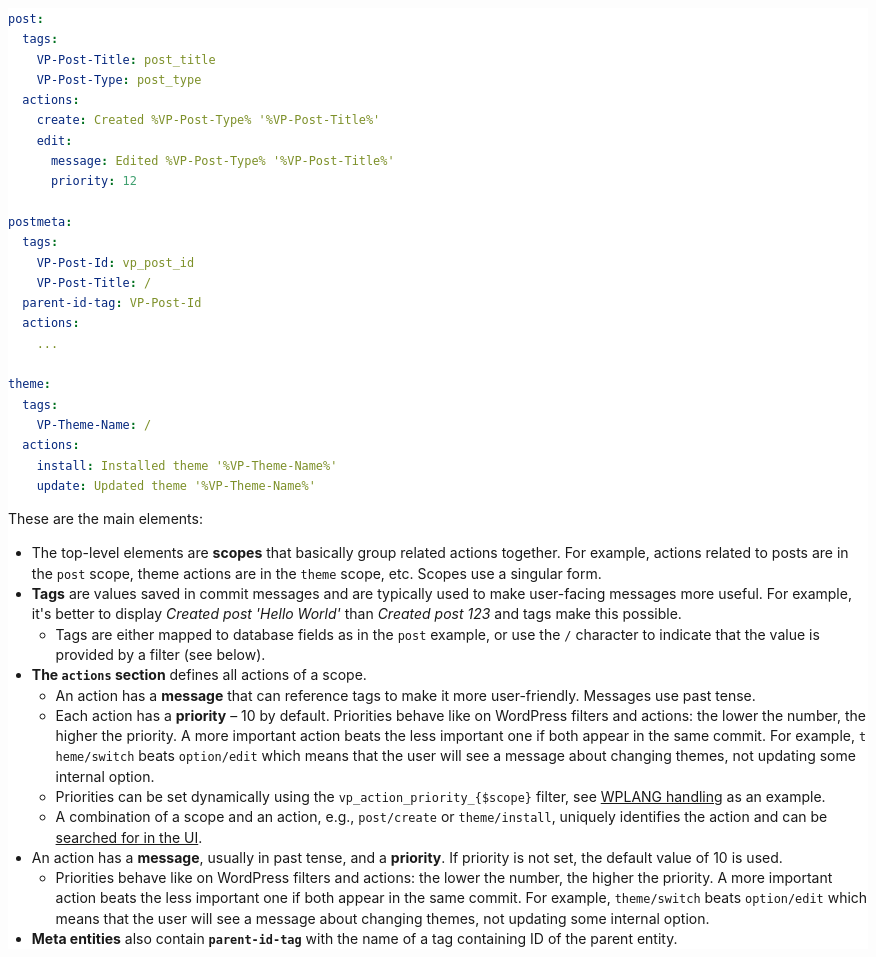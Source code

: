 ```yaml
post:
  tags:
    VP-Post-Title: post_title
    VP-Post-Type: post_type
  actions:
    create: Created %VP-Post-Type% '%VP-Post-Title%'
    edit:
      message: Edited %VP-Post-Type% '%VP-Post-Title%'
      priority: 12

postmeta:
  tags:
    VP-Post-Id: vp_post_id
    VP-Post-Title: /
  parent-id-tag: VP-Post-Id
  actions:
    ...

theme:
  tags:
    VP-Theme-Name: /
  actions:
    install: Installed theme '%VP-Theme-Name%'
    update: Updated theme '%VP-Theme-Name%'
```

These are the main elements:

- The top-level elements are **scopes** that basically group related actions together. For example, actions related to posts are in the `post` scope, theme actions are in the `theme` scope, etc. Scopes use a singular form.
- **Tags** are values saved in commit messages and are typically used to make user-facing messages more useful. For example, it's better to display _Created post 'Hello World'_ than _Created post 123_ and tags make this possible.
    - Tags are either mapped to database fields as in the `post` example, or use the `/` character to indicate that the value is provided by a filter (see below).
- **The `actions` section** defines all actions of a scope.
    - An action has a **message** that can reference tags to make it more user-friendly. Messages use past tense.
    - Each action has a **priority** – 10 by default. Priorities behave like on WordPress filters and actions: the lower the number, the higher the priority. A more important action beats the less important one if both appear in the same commit. For example, `theme/switch` beats `option/edit` which means that the user will see a message about changing themes, not updating some internal option.
    - Priorities can be set dynamically using the `vp_action_priority_{$scope}` filter, see [WPLANG handling](https://github.com/versionpress/versionpress/blob/7a500248a363472127c93a2ffffaec11f486e6e5/plugins/versionpress/.versionpress/hooks.php#L160-L166) as an example.
    - A combination of a scope and an action, e.g., `post/create` or `theme/install`, uniquely identifies the action and can be [searched for in the UI](https://docs.versionpress.net/en/feature-focus/searching-history).
- An action has a **message**, usually in past tense, and a **priority**. If priority is not set, the default value of 10 is used.
    - Priorities behave like on WordPress filters and actions: the lower the number, the higher the priority. A more important action beats the less important one if both appear in the same commit. For example, `theme/switch` beats `option/edit` which means that the user will see a message about changing themes, not updating some internal option.
- **Meta entities** also contain **`parent-id-tag`** with the name of a tag containing ID of the parent entity.

